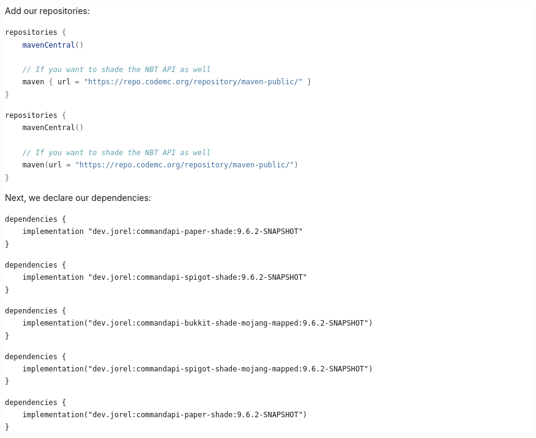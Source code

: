 </div>

Add our repositories:

<div class="multi-pre">

```groovy,build.gradle
repositories {
    mavenCentral()

    // If you want to shade the NBT API as well
    maven { url = "https://repo.codemc.org/repository/maven-public/" }
}
```

```kotlin,build.gradle.kts
repositories {
    mavenCentral()

    // If you want to shade the NBT API as well
    maven(url = "https://repo.codemc.org/repository/maven-public/")
}
```

</div>

Next, we declare our dependencies:

<div class="multi-pre">

```groovy,build.gradle_(Spigot_Mappings_(Paper))
dependencies {
    implementation "dev.jorel:commandapi-paper-shade:9.6.2-SNAPSHOT"
}
```

```groovy,build.gradle_(Spigot_Mappings_(Spigot))
dependencies {
    implementation "dev.jorel:commandapi-spigot-shade:9.6.2-SNAPSHOT"
}
```

```groovy,build.gradle_(Mojang_Mappings_(Paper))
dependencies {
    implementation("dev.jorel:commandapi-bukkit-shade-mojang-mapped:9.6.2-SNAPSHOT")
}
```

```groovy,build.gradle_(Mojang_Mappings_(Spigot))
dependencies {
    implementation("dev.jorel:commandapi-spigot-shade-mojang-mapped:9.6.2-SNAPSHOT")
}
```

```kotlin,build.gradle.kts_(Spigot_Mappings_(Paper))
dependencies {
    implementation("dev.jorel:commandapi-paper-shade:9.6.2-SNAPSHOT")
}
```
